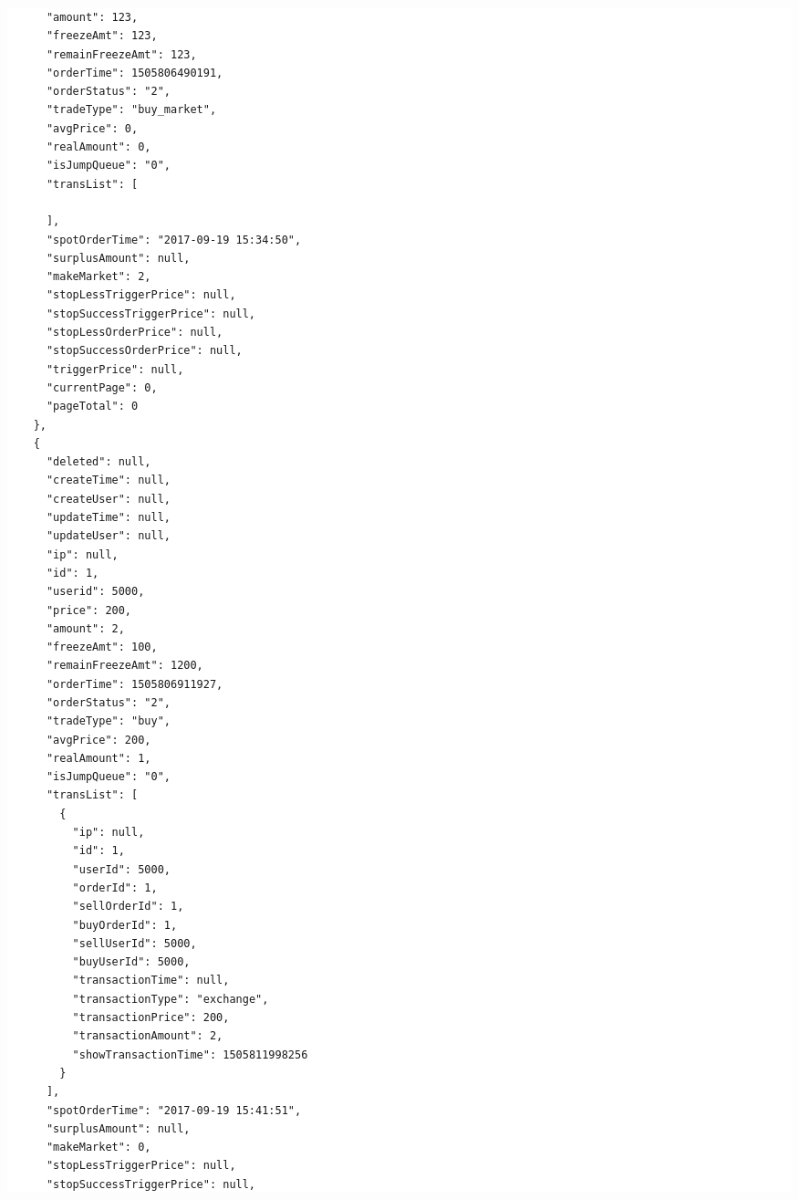           "amount": 123,
          "freezeAmt": 123,
          "remainFreezeAmt": 123,
          "orderTime": 1505806490191,
          "orderStatus": "2",
          "tradeType": "buy_market",
          "avgPrice": 0,
          "realAmount": 0,
          "isJumpQueue": "0",
          "transList": [

          ],
          "spotOrderTime": "2017-09-19 15:34:50",
          "surplusAmount": null,
          "makeMarket": 2,
          "stopLessTriggerPrice": null,
          "stopSuccessTriggerPrice": null,
          "stopLessOrderPrice": null,
          "stopSuccessOrderPrice": null,
          "triggerPrice": null,
          "currentPage": 0,
          "pageTotal": 0
        },
        {
          "deleted": null,
          "createTime": null,
          "createUser": null,
          "updateTime": null,
          "updateUser": null,
          "ip": null,
          "id": 1,
          "userid": 5000,
          "price": 200,
          "amount": 2,
          "freezeAmt": 100,
          "remainFreezeAmt": 1200,
          "orderTime": 1505806911927,
          "orderStatus": "2",
          "tradeType": "buy",
          "avgPrice": 200,
          "realAmount": 1,
          "isJumpQueue": "0",
          "transList": [
            {
              "ip": null,
              "id": 1,
              "userId": 5000,
              "orderId": 1,
              "sellOrderId": 1,
              "buyOrderId": 1,
              "sellUserId": 5000,
              "buyUserId": 5000,
              "transactionTime": null,
              "transactionType": "exchange",
              "transactionPrice": 200,
              "transactionAmount": 2,
              "showTransactionTime": 1505811998256
            }
          ],
          "spotOrderTime": "2017-09-19 15:41:51",
          "surplusAmount": null,
          "makeMarket": 0,
          "stopLessTriggerPrice": null,
          "stopSuccessTriggerPrice": null,